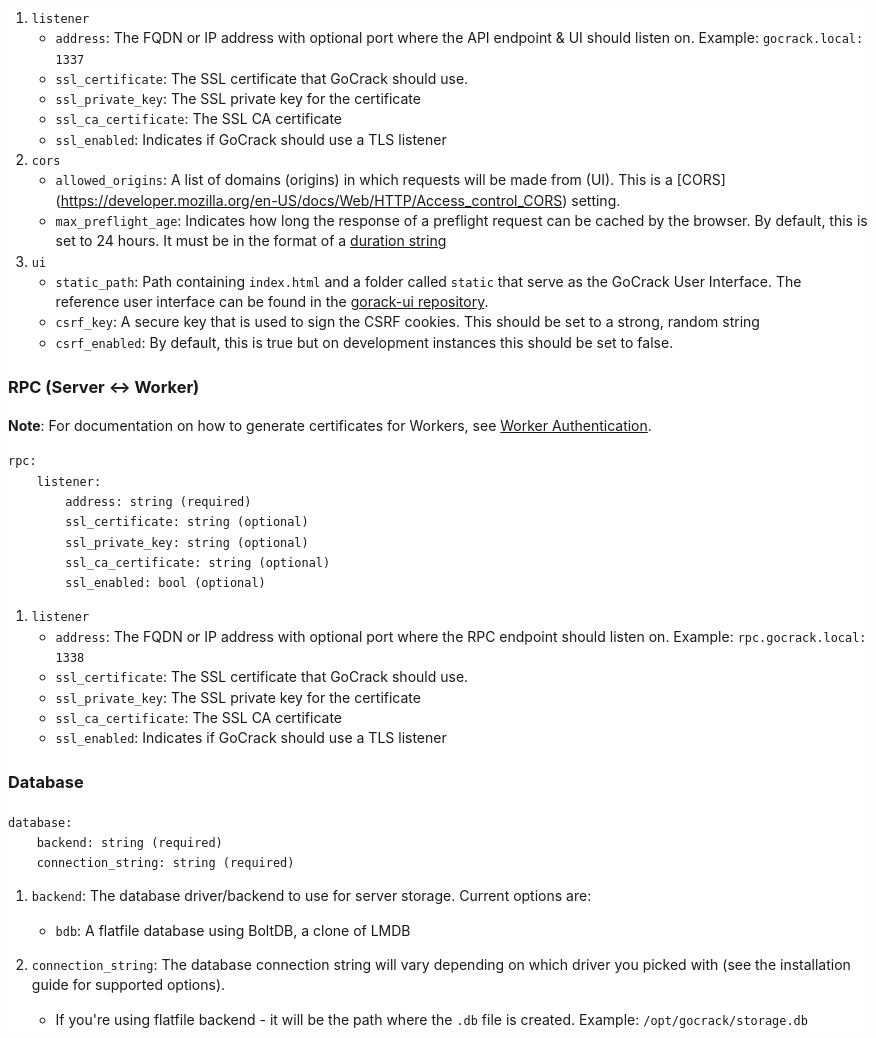 1. `listener`
    * `address`: The FQDN or IP address with optional port where the API endpoint & UI should listen on. Example: `gocrack.local:1337`
    *  `ssl_certificate`: The SSL certificate that GoCrack should use.
    * `ssl_private_key`: The SSL private key for the certificate
    * `ssl_ca_certificate`: The SSL CA certificate
    * `ssl_enabled`: Indicates if GoCrack should use a TLS listener
1. `cors`
    * `allowed_origins`: A list of domains (origins) in which requests will be made from (UI). This is a [CORS]   (https://developer.mozilla.org/en-US/docs/Web/HTTP/Access_control_CORS) setting.
    * `max_preflight_age`: Indicates how long the response of a preflight request can be cached by the browser. By default, this is set to 24 hours. It must be in the format of a [duration string](https://golang.org/pkg/time/#ParseDuration)
1. `ui`
    * `static_path`: Path containing `index.html` and a folder called `static` that serve as the GoCrack User Interface.  The reference user interface can be found in the [gorack-ui repository](https://github.com/fireeye/gocrack-ui).
    * `csrf_key`: A secure key that is used to sign the CSRF cookies. This should be set to a strong, random string
    * `csrf_enabled`: By default, this is true but on development instances this should be set to false.

### RPC (Server <-> Worker)

**Note**: For documentation on how to generate certificates for Workers, see [Worker Authentication](worker_authentication.md).

    rpc:
        listener:
            address: string (required)
            ssl_certificate: string (optional)
            ssl_private_key: string (optional)
            ssl_ca_certificate: string (optional)
            ssl_enabled: bool (optional)

1. `listener`
    * `address`: The FQDN or IP address with optional port where the RPC endpoint should listen on. Example: `rpc.gocrack.local:1338`
    * `ssl_certificate`: The SSL certificate that GoCrack should use.
    * `ssl_private_key`: The SSL private key for the certificate
    * `ssl_ca_certificate`: The SSL CA certificate
    * `ssl_enabled`: Indicates if GoCrack should use a TLS listener

### Database

    database:
        backend: string (required)
        connection_string: string (required)

1. `backend`: The database driver/backend to use for server storage. Current options are:
    * `bdb`: A flatfile database using BoltDB, a clone of LMDB

1. `connection_string`: The database connection string will vary depending on which driver you picked with (see the installation guide for supported options).
    * If you're using flatfile backend - it will be the path where the `.db` file is created. Example: `/opt/gocrack/storage.db`
